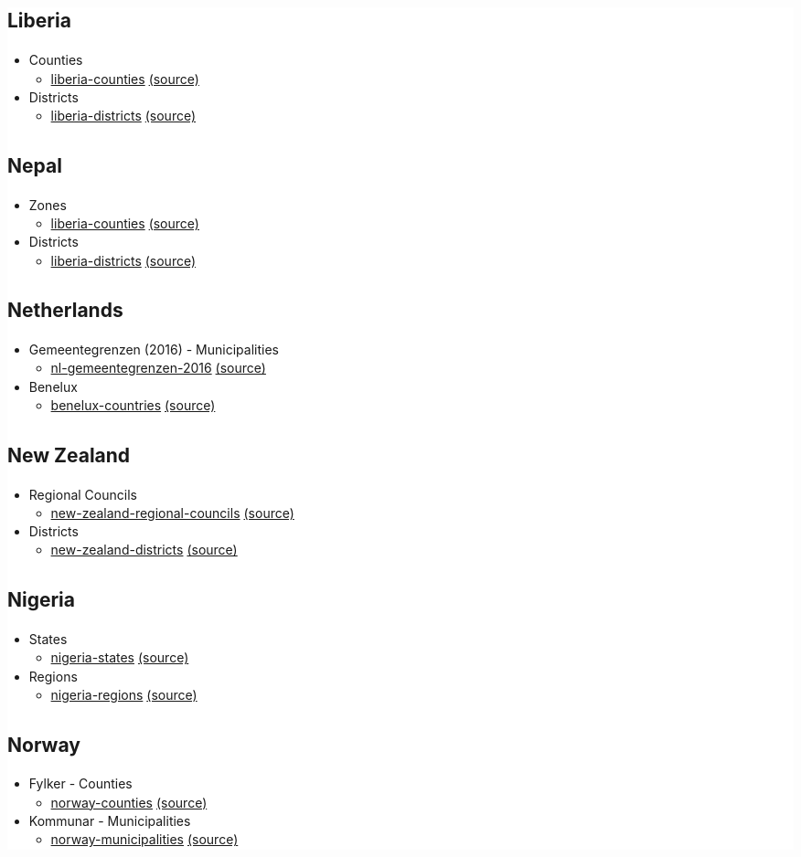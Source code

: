 ## Liberia
- Counties
  - [liberia-counties](https://github.com/deldersveld/topojson/blob/master/countries/liberia/liberia-counties.json) [(source)][2]
- Districts
  - [liberia-districts](https://github.com/deldersveld/topojson/blob/master/countries/liberia/liberia-districts.json) [(source)][2]
  
## Nepal
- Zones
  - [liberia-counties](https://github.com/deldersveld/topojson/blob/master/countries/nepal/nepal-counties.json) [(source)][2]
- Districts
  - [liberia-districts](https://github.com/deldersveld/topojson/blob/master/countries/nepal/nepal-districts.json) [(source)][2]

## Netherlands
- Gemeentegrenzen (2016) - Municipalities
  - [nl-gemeentegrenzen-2016](https://github.com/deldersveld/topojson/blob/master/countries/netherlands/nl-gemeentegrenzen-2016.json) [(source)](http://www.imergis.nl/shp/Gemeentegrenzen_2016_zonder_water.zip)
- Benelux
  - [benelux-countries](https://github.com/deldersveld/topojson/blob/master/countries/belgium/benelux-countries.json) [(source)][2]

## New Zealand
- Regional Councils
  - [new-zealand-regional-councils](https://github.com/deldersveld/topojson/blob/master/countries/new-zealand/new-zealand-regional-councils.json) [(source)][2]
- Districts
  - [new-zealand-districts](https://github.com/deldersveld/topojson/blob/master/countries/new-zealand/new-zealand-districts.json) [(source)][2]

## Nigeria
- States
  - [nigeria-states](https://github.com/deldersveld/topojson/blob/master/countries/nigeria/nigeria-states.json) [(source)][2]
- Regions
  - [nigeria-regions](https://github.com/deldersveld/topojson/blob/master/countries/nigeria/nigeria-regions.json) [(source)][2]
  
## Norway
- Fylker - Counties
  - [norway-counties](https://github.com/deldersveld/topojson/blob/master/countries/norway/norway-counties.json) [(source)][2]
- Kommunar - Municipalities
  - [norway-municipalities](https://github.com/deldersveld/topojson/blob/master/countries/norway/norway-municipalities.json) [(source)][2]


[1]: http://www.naturalearthdata.com/downloads/110m-cultural-vectors
[2]: http://www.diva-gis.org/Data
[3]: https://catalog.data.gov/dataset/2015-cartographic-boundary-file-state-county-for-united-states-1-20000000
[4]: https://www.bcn.cl/siit/mapas_vectoriales